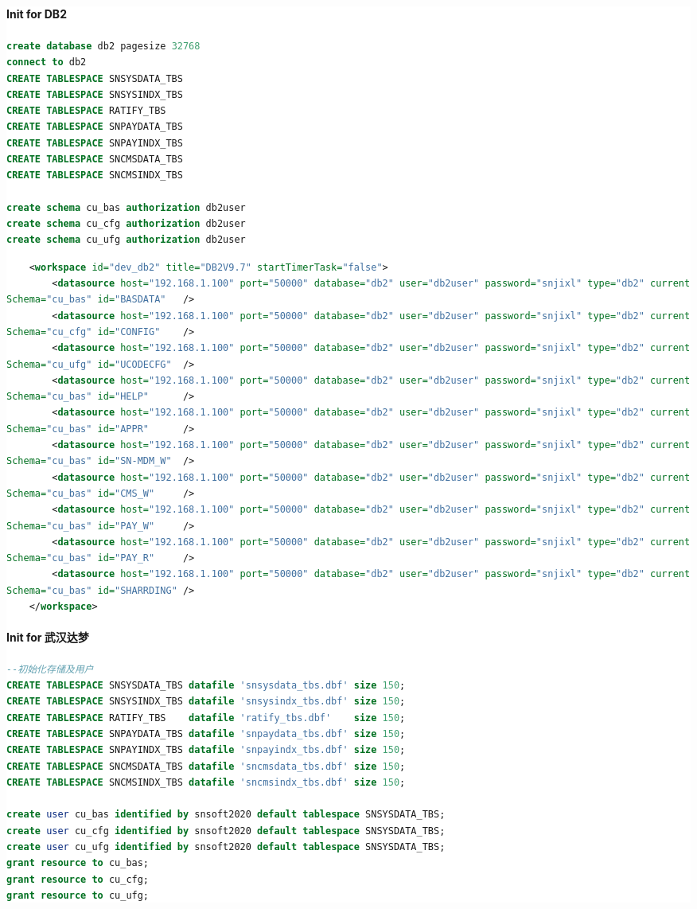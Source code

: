```xml
```

#### Init for DB2

```sql
create database db2 pagesize 32768
connect to db2
CREATE TABLESPACE SNSYSDATA_TBS
CREATE TABLESPACE SNSYSINDX_TBS
CREATE TABLESPACE RATIFY_TBS
CREATE TABLESPACE SNPAYDATA_TBS
CREATE TABLESPACE SNPAYINDX_TBS
CREATE TABLESPACE SNCMSDATA_TBS
CREATE TABLESPACE SNCMSINDX_TBS

create schema cu_bas authorization db2user
create schema cu_cfg authorization db2user
create schema cu_ufg authorization db2user
```

```xml
	<workspace id="dev_db2" title="DB2V9.7" startTimerTask="false">
		<datasource host="192.168.1.100" port="50000" database="db2" user="db2user" password="snjixl" type="db2" currentSchema="cu_bas" id="BASDATA"   />
		<datasource host="192.168.1.100" port="50000" database="db2" user="db2user" password="snjixl" type="db2" currentSchema="cu_cfg" id="CONFIG"    />
		<datasource host="192.168.1.100" port="50000" database="db2" user="db2user" password="snjixl" type="db2" currentSchema="cu_ufg" id="UCODECFG"  />
		<datasource host="192.168.1.100" port="50000" database="db2" user="db2user" password="snjixl" type="db2" currentSchema="cu_bas" id="HELP"      />
		<datasource host="192.168.1.100" port="50000" database="db2" user="db2user" password="snjixl" type="db2" currentSchema="cu_bas" id="APPR"      />
		<datasource host="192.168.1.100" port="50000" database="db2" user="db2user" password="snjixl" type="db2" currentSchema="cu_bas" id="SN-MDM_W"  />
		<datasource host="192.168.1.100" port="50000" database="db2" user="db2user" password="snjixl" type="db2" currentSchema="cu_bas" id="CMS_W"     />
		<datasource host="192.168.1.100" port="50000" database="db2" user="db2user" password="snjixl" type="db2" currentSchema="cu_bas" id="PAY_W"     />
		<datasource host="192.168.1.100" port="50000" database="db2" user="db2user" password="snjixl" type="db2" currentSchema="cu_bas" id="PAY_R"     />
		<datasource host="192.168.1.100" port="50000" database="db2" user="db2user" password="snjixl" type="db2" currentSchema="cu_bas" id="SHARRDING" />
	</workspace>
```

#### Init for 武汉达梦

```sql
--初始化存储及用户
CREATE TABLESPACE SNSYSDATA_TBS datafile 'snsysdata_tbs.dbf' size 150;
CREATE TABLESPACE SNSYSINDX_TBS datafile 'snsysindx_tbs.dbf' size 150;
CREATE TABLESPACE RATIFY_TBS    datafile 'ratify_tbs.dbf'    size 150;
CREATE TABLESPACE SNPAYDATA_TBS datafile 'snpaydata_tbs.dbf' size 150;
CREATE TABLESPACE SNPAYINDX_TBS datafile 'snpayindx_tbs.dbf' size 150;
CREATE TABLESPACE SNCMSDATA_TBS datafile 'sncmsdata_tbs.dbf' size 150;
CREATE TABLESPACE SNCMSINDX_TBS datafile 'sncmsindx_tbs.dbf' size 150;

create user cu_bas identified by snsoft2020 default tablespace SNSYSDATA_TBS;
create user cu_cfg identified by snsoft2020 default tablespace SNSYSDATA_TBS;
create user cu_ufg identified by snsoft2020 default tablespace SNSYSDATA_TBS;
grant resource to cu_bas;
grant resource to cu_cfg;
grant resource to cu_ufg;
```
